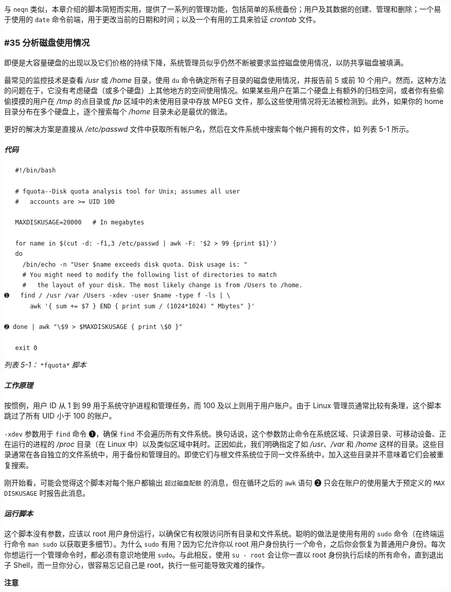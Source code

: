 与 `neqn` 类似，本章介绍的脚本简短而实用，提供了一系列的管理功能，包括简单的系统备份；用户及其数据的创建、管理和删除；一个易于使用的 `date` 命令前端，用于更改当前的日期和时间；以及一个有用的工具来验证 *crontab* 文件。

### **#35 分析磁盘使用情况**

即便是大容量硬盘的出现以及它们价格的持续下降，系统管理员似乎仍然不断被要求监控磁盘使用情况，以防共享磁盘被填满。

最常见的监控技术是查看 */usr* 或 */home* 目录，使用 `du` 命令确定所有子目录的磁盘使用情况，并报告前 5 或前 10 个用户。然而，这种方法的问题在于，它没有考虑硬盘（或多个硬盘）上其他地方的空间使用情况。如果某些用户在第二个硬盘上有额外的归档空间，或者你有些偷偷摸摸的用户在 */tmp* 的点目录或 *ftp* 区域中的未使用目录中存放 MPEG 文件，那么这些使用情况将无法被检测到。此外，如果你的 home 目录分布在多个硬盘上，逐个搜索每个 */home* 目录未必是最优的做法。

更好的解决方案是直接从 */etc/passwd* 文件中获取所有帐户名，然后在文件系统中搜索每个帐户拥有的文件，如 列表 5-1 所示。

#### ***代码***

```
   #!/bin/bash

   # fquota--Disk quota analysis tool for Unix; assumes all user
   #   accounts are >= UID 100

   MAXDISKUSAGE=20000   # In megabytes

   for name in $(cut -d: -f1,3 /etc/passwd | awk -F: '$2 > 99 {print $1}')
   do
     /bin/echo -n "User $name exceeds disk quota. Disk usage is: "
     # You might need to modify the following list of directories to match
     #   the layout of your disk. The most likely change is from /Users to /home.
➊   find / /usr /var /Users -xdev -user $name -type f -ls | \
       awk '{ sum += $7 } END { print sum / (1024*1024) " Mbytes" }'

➋ done | awk "\$9 > $MAXDISKUSAGE { print \$0 }"

   exit 0
```

*列表 5-1：* `*fquota*` *脚本*

#### ***工作原理***

按惯例，用户 ID 从 1 到 99 用于系统守护进程和管理任务，而 100 及以上则用于用户账户。由于 Linux 管理员通常比较有条理，这个脚本跳过了所有 UID 小于 100 的账户。

`-xdev` 参数用于 `find` 命令 ➊，确保 `find` 不会遍历所有文件系统。换句话说，这个参数防止命令在系统区域、只读源目录、可移动设备、正在运行的进程的 */proc* 目录（在 Linux 中）以及类似区域中耗时。正因如此，我们明确指定了如 */usr*、*/var* 和 */home* 这样的目录。这些目录通常在各自独立的文件系统中，用于备份和管理目的。即使它们与根文件系统位于同一文件系统中，加入这些目录并不意味着它们会被重复搜索。

刚开始看，可能会觉得这个脚本对每个账户都输出 `超过磁盘配额` 的消息，但在循环之后的 `awk` 语句 ➋ 只会在账户的使用量大于预定义的 `MAXDISKUSAGE` 时报告此消息。

#### ***运行脚本***

这个脚本没有参数，应该以 root 用户身份运行，以确保它有权限访问所有目录和文件系统。聪明的做法是使用有用的 `sudo` 命令（在终端运行命令 `man sudo` 以获取更多细节）。为什么 `sudo` 有用？因为它允许你以 root 用户身份执行*一个*命令，之后你会恢复为普通用户身份。每次你想运行一个管理命令时，都必须有意识地使用 `sudo`。与此相反，使用 `su - root` 会让你一直以 root 身份执行后续的所有命令，直到退出子 Shell，而一旦你分心，很容易忘记自己是 root，执行一些可能导致灾难的操作。

**注意**
